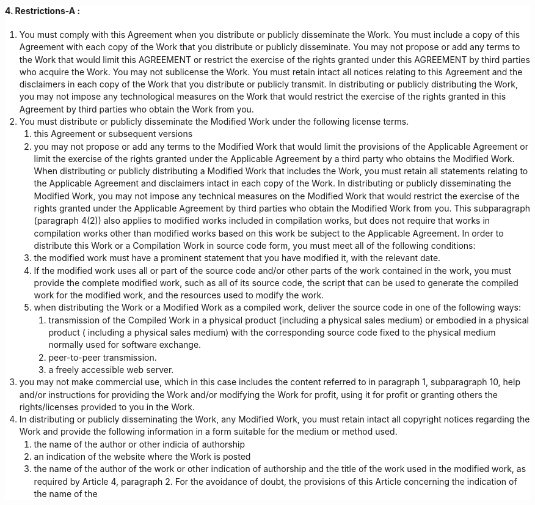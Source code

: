 #### 4. Restrictions-A :

1. You must comply with this Agreement when you distribute or publicly disseminate the Work. You must include a copy of this Agreement with
   each copy of the Work that you distribute or publicly disseminate. You may not propose or add any terms to the Work that would limit this
   AGREEMENT or restrict the exercise of the rights granted under this AGREEMENT by third parties who acquire the Work. You may not
   sublicense the Work. You must retain intact all notices relating to this Agreement and the disclaimers in each copy of the Work that you
   distribute or publicly transmit. In distributing or publicly distributing the Work, you may not impose any technological measures on the
   Work that would restrict the exercise of the rights granted in this Agreement by third parties who obtain the Work from you.
2. You must distribute or publicly disseminate the Modified Work under the following license terms.
    1. this Agreement or subsequent versions
    2. you may not propose or add any terms to the Modified Work that would limit the provisions of the Applicable Agreement or limit the
       exercise of the rights granted under the Applicable Agreement by a third party who obtains the Modified Work. When distributing or
       publicly distributing a Modified Work that includes the Work, you must retain all statements relating to the Applicable Agreement and
       disclaimers intact in each copy of the Work. In distributing or publicly disseminating the Modified Work, you may not impose any
       technical measures on the Modified Work that would restrict the exercise of the rights granted under the Applicable Agreement by
       third parties who obtain the Modified Work from you. This subparagraph (paragraph 4(2)) also applies to modified works included in
       compilation works, but does not require that works in compilation works other than modified works based on this work be subject to
       the Applicable Agreement.
       In order to distribute this Work or a Compilation Work in source code form, you must meet all of the following conditions:
    1. the modified work must have a prominent statement that you have modified it, with the relevant date.
    2. If the modified work uses all or part of the source code and/or other parts of the work contained in the work, you must provide the
       complete modified work, such as all of its source code, the script that can be used to generate the compiled work for the modified
       work, and the resources used to modify the work.
    4. when distributing the Work or a Modified Work as a compiled work, deliver the source code in one of the following ways:
        1. transmission of the Compiled Work in a physical product (including a physical sales medium) or embodied in a physical product (
           including a physical sales medium) with the corresponding source code fixed to the physical medium normally used for software
           exchange.
        2. peer-to-peer transmission.
        3. a freely accessible web server.
3. you may not make commercial use, which in this case includes the content referred to in paragraph 1, subparagraph 10, help and/or
   instructions for providing the Work and/or modifying the Work for profit, using it for profit or granting others the rights/licenses
   provided to you in the Work.
4. In distributing or publicly disseminating the Work, any Modified Work, you must retain intact all copyright notices regarding the Work
   and provide the following information in a form suitable for the medium or method used.
    1. the name of the author or other indicia of authorship
    2. an indication of the website where the Work is posted
    3. the name of the author of the work or other indication of authorship and the title of the work used in the modified work, as required
       by Article 4, paragraph 2. For the avoidance of doubt, the provisions of this Article concerning the indication of the name of the